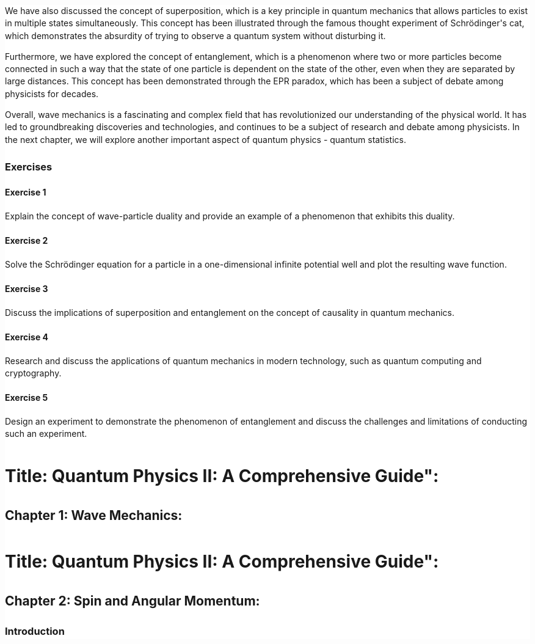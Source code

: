We have also discussed the concept of superposition, which is a key principle in quantum mechanics that allows particles to exist in multiple states simultaneously. This concept has been illustrated through the famous thought experiment of Schrödinger's cat, which demonstrates the absurdity of trying to observe a quantum system without disturbing it.

Furthermore, we have explored the concept of entanglement, which is a phenomenon where two or more particles become connected in such a way that the state of one particle is dependent on the state of the other, even when they are separated by large distances. This concept has been demonstrated through the EPR paradox, which has been a subject of debate among physicists for decades.

Overall, wave mechanics is a fascinating and complex field that has revolutionized our understanding of the physical world. It has led to groundbreaking discoveries and technologies, and continues to be a subject of research and debate among physicists. In the next chapter, we will explore another important aspect of quantum physics - quantum statistics.

### Exercises

#### Exercise 1
Explain the concept of wave-particle duality and provide an example of a phenomenon that exhibits this duality.

#### Exercise 2
Solve the Schrödinger equation for a particle in a one-dimensional infinite potential well and plot the resulting wave function.

#### Exercise 3
Discuss the implications of superposition and entanglement on the concept of causality in quantum mechanics.

#### Exercise 4
Research and discuss the applications of quantum mechanics in modern technology, such as quantum computing and cryptography.

#### Exercise 5
Design an experiment to demonstrate the phenomenon of entanglement and discuss the challenges and limitations of conducting such an experiment.


# Title: Quantum Physics II: A Comprehensive Guide":

## Chapter 1: Wave Mechanics:




# Title: Quantum Physics II: A Comprehensive Guide":

## Chapter 2: Spin and Angular Momentum:

### Introduction

